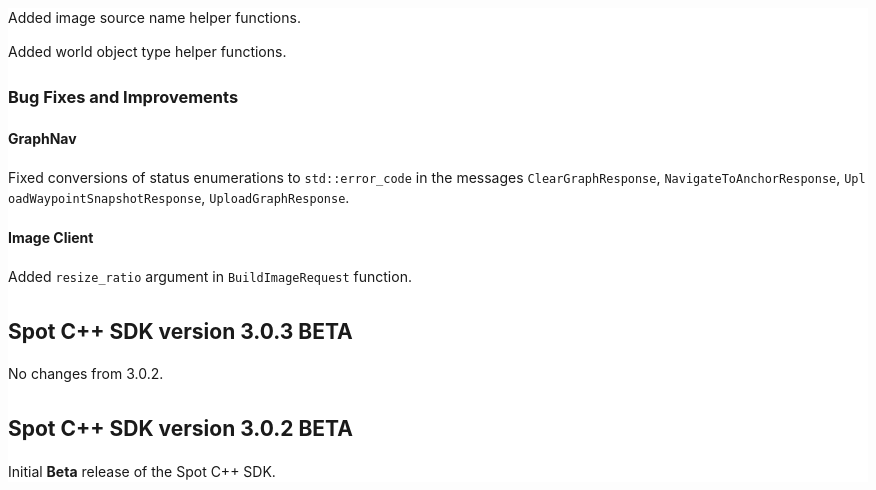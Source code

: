 Added image source name helper functions.

Added world object type helper functions.

### Bug Fixes and Improvements

#### GraphNav

Fixed conversions of status enumerations to `std::error_code` in the messages `ClearGraphResponse`, `NavigateToAnchorResponse`, `UploadWaypointSnapshotResponse`, `UploadGraphResponse`.

#### Image Client

Added `resize_ratio` argument in `BuildImageRequest` function.

## Spot C++ SDK version 3.0.3 BETA

No changes from 3.0.2.

## Spot C++ SDK version 3.0.2 BETA

Initial **Beta** release of the Spot C++ SDK.
